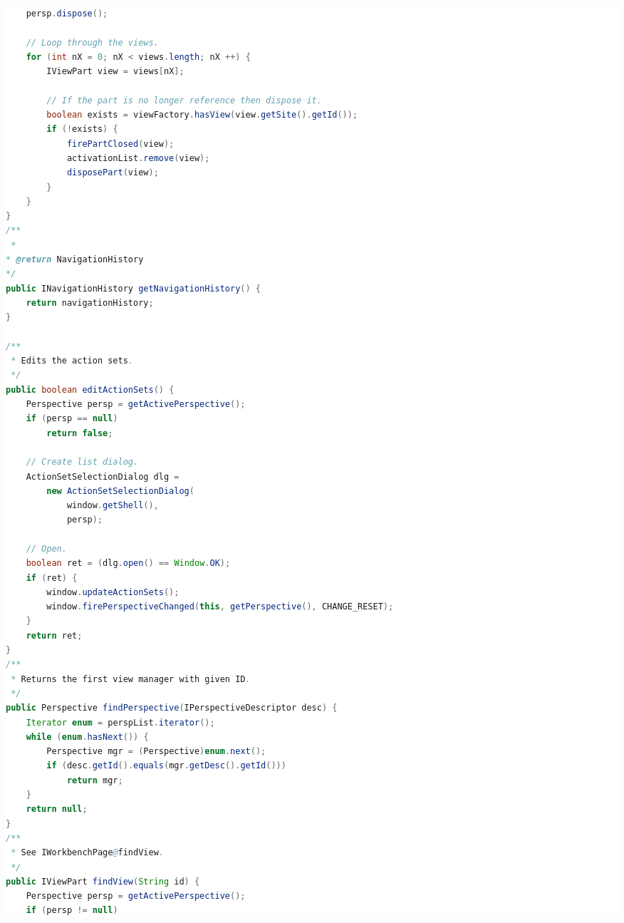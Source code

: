 ```java
	persp.dispose();

	// Loop through the views.
	for (int nX = 0; nX < views.length; nX ++) {
		IViewPart view = views[nX];
		
		// If the part is no longer reference then dispose it.
		boolean exists = viewFactory.hasView(view.getSite().getId());
		if (!exists) {
			firePartClosed(view);
			activationList.remove(view);
			disposePart(view);
		}
	}
}
/**
 *
* @return NavigationHistory
*/
public INavigationHistory getNavigationHistory() {
	return navigationHistory;
}

/**
 * Edits the action sets.
 */
public boolean editActionSets() {
	Perspective persp = getActivePerspective();
	if (persp == null)
		return false;
		
	// Create list dialog.
	ActionSetSelectionDialog dlg =
		new ActionSetSelectionDialog(
			window.getShell(),
			persp);

	// Open.
	boolean ret = (dlg.open() == Window.OK);
	if (ret) {
		window.updateActionSets();
		window.firePerspectiveChanged(this, getPerspective(), CHANGE_RESET);
	}
	return ret;
}
/**
 * Returns the first view manager with given ID.
 */
public Perspective findPerspective(IPerspectiveDescriptor desc) {
	Iterator enum = perspList.iterator();
	while (enum.hasNext()) {
		Perspective mgr = (Perspective)enum.next();
		if (desc.getId().equals(mgr.getDesc().getId()))
			return mgr;
	}
	return null;
}
/**
 * See IWorkbenchPage@findView.
 */
public IViewPart findView(String id) {
	Perspective persp = getActivePerspective();
	if (persp != null)
```